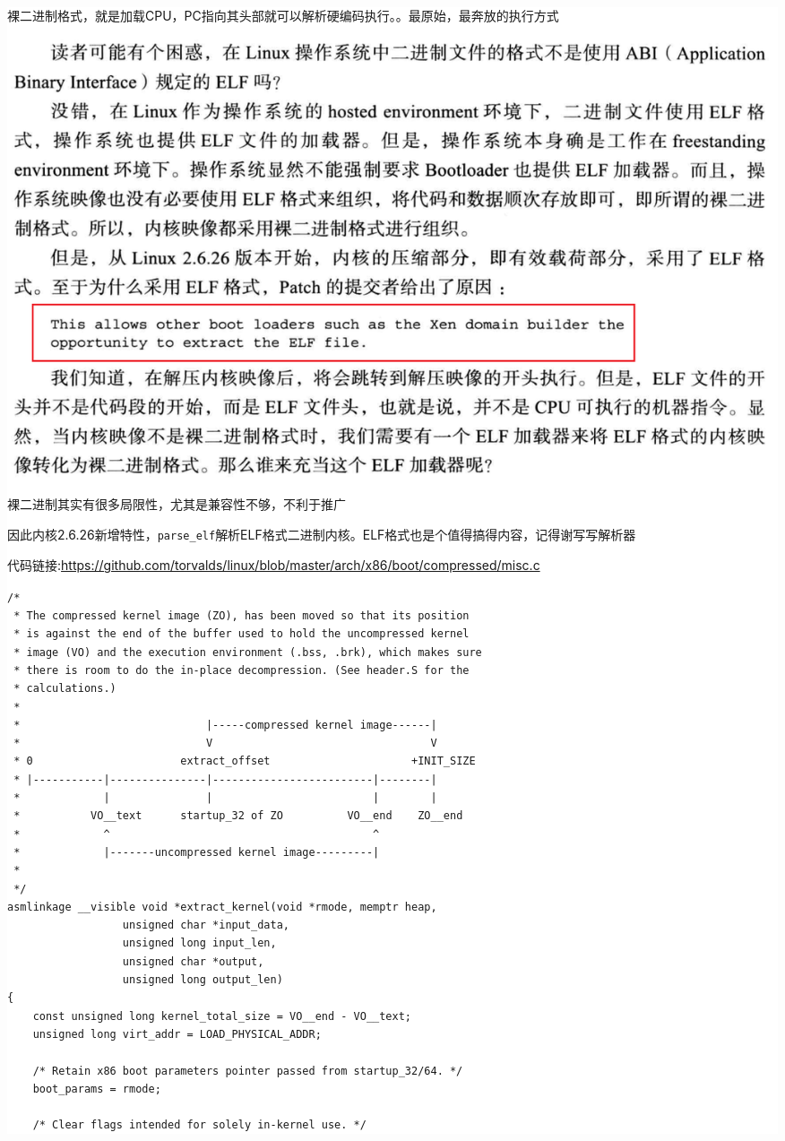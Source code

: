 裸二进制格式，就是加载CPU，PC指向其头部就可以解析硬编码执行。。最原始，最奔放的执行方式

![20190912_104848_54](image/20190912_104848_54.png)

裸二进制其实有很多局限性，尤其是兼容性不够，不利于推广

因此内核2.6.26新增特性，```parse_elf```解析ELF格式二进制内核。ELF格式也是个值得搞得内容，记得谢写写解析器

代码链接:<https://github.com/torvalds/linux/blob/master/arch/x86/boot/compressed/misc.c>
```
/*
 * The compressed kernel image (ZO), has been moved so that its position
 * is against the end of the buffer used to hold the uncompressed kernel
 * image (VO) and the execution environment (.bss, .brk), which makes sure
 * there is room to do the in-place decompression. (See header.S for the
 * calculations.)
 *
 *                             |-----compressed kernel image------|
 *                             V                                  V
 * 0                       extract_offset                      +INIT_SIZE
 * |-----------|---------------|-------------------------|--------|
 *             |               |                         |        |
 *           VO__text      startup_32 of ZO          VO__end    ZO__end
 *             ^                                         ^
 *             |-------uncompressed kernel image---------|
 *
 */
asmlinkage __visible void *extract_kernel(void *rmode, memptr heap,
				  unsigned char *input_data,
				  unsigned long input_len,
				  unsigned char *output,
				  unsigned long output_len)
{
	const unsigned long kernel_total_size = VO__end - VO__text;
	unsigned long virt_addr = LOAD_PHYSICAL_ADDR;

	/* Retain x86 boot parameters pointer passed from startup_32/64. */
	boot_params = rmode;

	/* Clear flags intended for solely in-kernel use. */
```